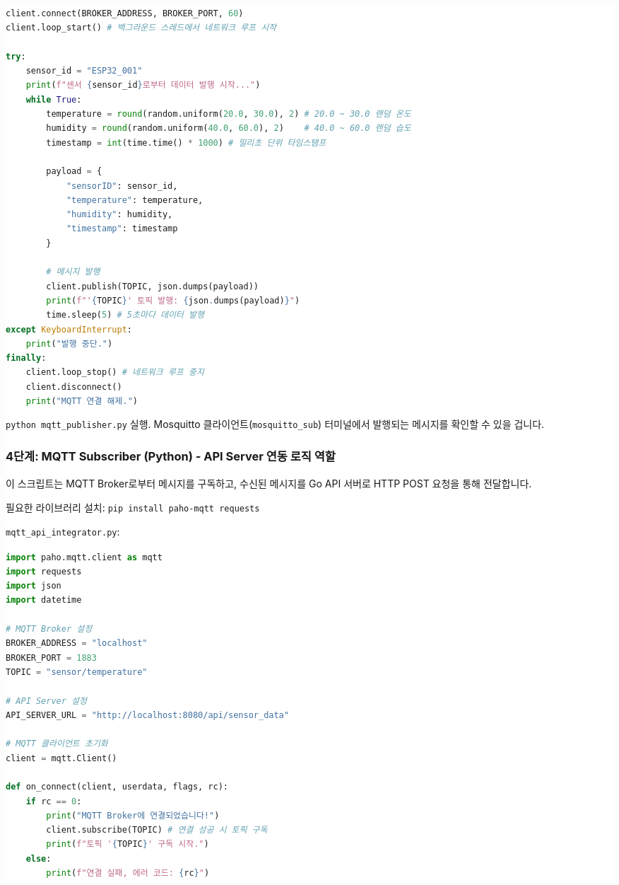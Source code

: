 ```python
client.connect(BROKER_ADDRESS, BROKER_PORT, 60)
client.loop_start() # 백그라운드 스레드에서 네트워크 루프 시작

try:
    sensor_id = "ESP32_001"
    print(f"센서 {sensor_id}로부터 데이터 발행 시작...")
    while True:
        temperature = round(random.uniform(20.0, 30.0), 2) # 20.0 ~ 30.0 랜덤 온도
        humidity = round(random.uniform(40.0, 60.0), 2)    # 40.0 ~ 60.0 랜덤 습도
        timestamp = int(time.time() * 1000) # 밀리초 단위 타임스탬프

        payload = {
            "sensorID": sensor_id,
            "temperature": temperature,
            "humidity": humidity,
            "timestamp": timestamp
        }
        
        # 메시지 발행
        client.publish(TOPIC, json.dumps(payload))
        print(f"'{TOPIC}' 토픽 발행: {json.dumps(payload)}")
        time.sleep(5) # 5초마다 데이터 발행
except KeyboardInterrupt:
    print("발행 중단.")
finally:
    client.loop_stop() # 네트워크 루프 중지
    client.disconnect()
    print("MQTT 연결 해제.")

```
`python mqtt_publisher.py` 실행. Mosquitto 클라이언트(`mosquitto_sub`) 터미널에서 발행되는 메시지를 확인할 수 있을 겁니다.

### 4단계: MQTT Subscriber (Python) - API Server 연동 로직 역할

이 스크립트는 MQTT Broker로부터 메시지를 구독하고, 수신된 메시지를 Go API 서버로 HTTP POST 요청을 통해 전달합니다.

필요한 라이브러리 설치: `pip install paho-mqtt requests`

`mqtt_api_integrator.py`:

```python
import paho.mqtt.client as mqtt
import requests
import json
import datetime

# MQTT Broker 설정
BROKER_ADDRESS = "localhost"
BROKER_PORT = 1883
TOPIC = "sensor/temperature"

# API Server 설정
API_SERVER_URL = "http://localhost:8080/api/sensor_data"

# MQTT 클라이언트 초기화
client = mqtt.Client()

def on_connect(client, userdata, flags, rc):
    if rc == 0:
        print("MQTT Broker에 연결되었습니다!")
        client.subscribe(TOPIC) # 연결 성공 시 토픽 구독
        print(f"토픽 '{TOPIC}' 구독 시작.")
    else:
        print(f"연결 실패, 에러 코드: {rc}")

```